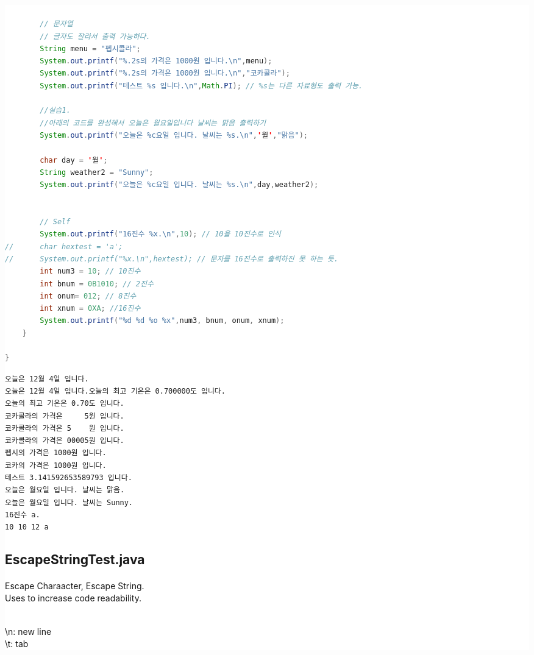 ```java
		
		// 문자열
		// 글자도 잘라서 출력 가능하다.
		String menu = "펩시콜라";
		System.out.printf("%.2s의 가격은 1000원 입니다.\n",menu);
		System.out.printf("%.2s의 가격은 1000원 입니다.\n","코카콜라");
		System.out.printf("테스트 %s 입니다.\n",Math.PI); // %s는 다른 자료형도 출력 가능.

		//실습1.
		//아래의 코드를 완성해서 오늘은 월요일입니다 날씨는 맑음 출력하기
		System.out.printf("오늘은 %c요일 입니다. 날씨는 %s.\n",'월',"맑음");
	
		char day = '월';
		String weather2 = "Sunny";
		System.out.printf("오늘은 %c요일 입니다. 날씨는 %s.\n",day,weather2);
		
		
		// Self
		System.out.printf("16진수 %x.\n",10); // 10을 10진수로 인식
//		char hextest = 'a';
//		System.out.printf("%x.\n",hextest); // 문자를 16진수로 출력하진 못 하는 듯.
		int num3 = 10; // 10진수
		int bnum = 0B1010; // 2진수
		int onum= 012; // 8진수
		int xnum = 0XA; //16진수
		System.out.printf("%d %d %o %x",num3, bnum, onum, xnum);
	}

}
```
```console
오늘은 12월 4일 입니다.
오늘은 12월 4일 입니다.오늘의 최고 기온은 0.700000도 입니다.
오늘의 최고 기온은 0.70도 입니다.
코카콜라의 가격은     5원 입니다.
코카콜라의 가격은 5    원 입니다.
코카콜라의 가격은 00005원 입니다.
펩시의 가격은 1000원 입니다.
코카의 가격은 1000원 입니다.
테스트 3.141592653589793 입니다.
오늘은 월요일 입니다. 날씨는 맑음.
오늘은 월요일 입니다. 날씨는 Sunny.
16진수 a.
10 10 12 a
```

## EscapeStringTest.java
Escape Charaacter, Escape String. <br>
Uses to increase code readability. <br><br>

\n: new line <br>
\t: tab <br>
